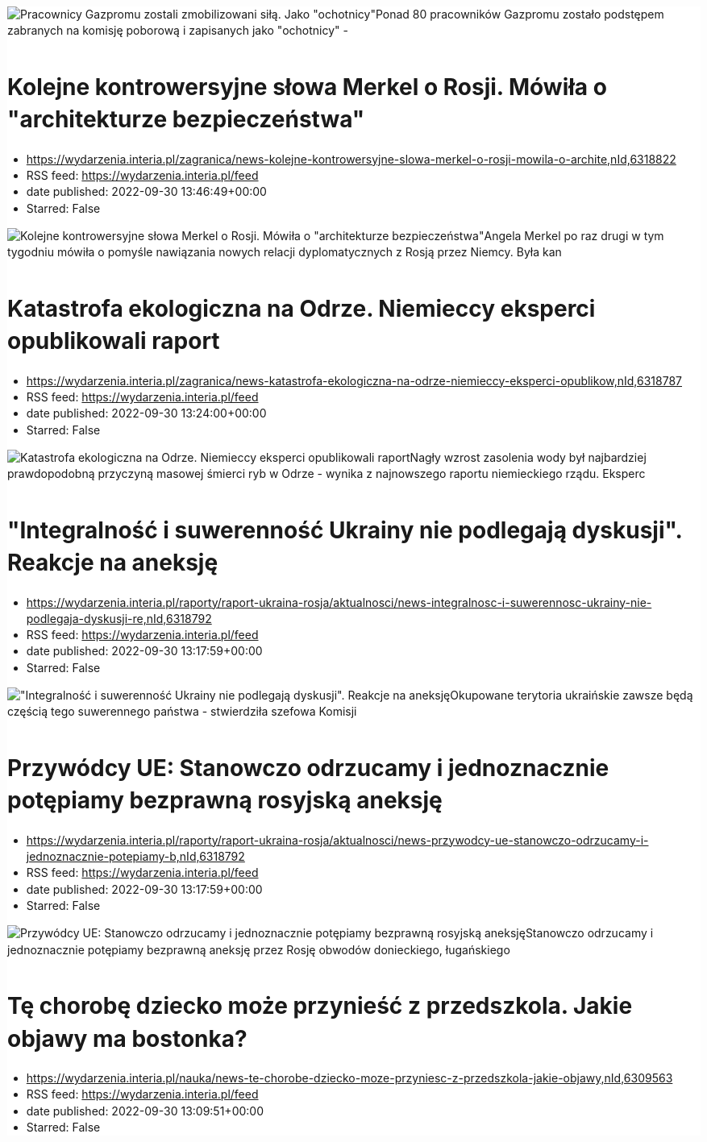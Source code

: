 <p><a href="https://wydarzenia.interia.pl/raporty/raport-ukraina-rosja/aktualnosci/news-pracownicy-gazpromu-zostali-zmobilizowani-sila-jako-ochotnic,nId,6318823"><img align="left" alt="Pracownicy Gazpromu zostali zmobilizowani siłą. Jako &quot;ochotnicy&quot;" src="https://i.iplsc.com/pracownicy-gazpromu-zostali-zmobilizowani-sila-jako-ochotnic/000G52NR8X2G5B72-C321.jpg" /></a>Ponad 80 pracowników Gazpromu zostało podstępem zabranych na komisję poborową i zapisanych jako &quot;ochotnicy&quot; - 

# Kolejne kontrowersyjne słowa Merkel o Rosji. Mówiła o "architekturze bezpieczeństwa"
 - https://wydarzenia.interia.pl/zagranica/news-kolejne-kontrowersyjne-slowa-merkel-o-rosji-mowila-o-archite,nId,6318822
 - RSS feed: https://wydarzenia.interia.pl/feed
 - date published: 2022-09-30 13:46:49+00:00
 - Starred: False

<p><a href="https://wydarzenia.interia.pl/zagranica/news-kolejne-kontrowersyjne-slowa-merkel-o-rosji-mowila-o-archite,nId,6318822"><img align="left" alt="Kolejne kontrowersyjne słowa Merkel o Rosji. Mówiła o &quot;architekturze bezpieczeństwa&quot;" src="https://i.iplsc.com/kolejne-kontrowersyjne-slowa-merkel-o-rosji-mowila-o-archite/000G526HRU0DWFGY-C321.jpg" /></a>Angela Merkel po raz drugi w tym tygodniu mówiła o pomyśle nawiązania nowych relacji dyplomatycznych z Rosją przez Niemcy. Była kan

# Katastrofa ekologiczna na Odrze. Niemieccy eksperci opublikowali raport
 - https://wydarzenia.interia.pl/zagranica/news-katastrofa-ekologiczna-na-odrze-niemieccy-eksperci-opublikow,nId,6318787
 - RSS feed: https://wydarzenia.interia.pl/feed
 - date published: 2022-09-30 13:24:00+00:00
 - Starred: False

<p><a href="https://wydarzenia.interia.pl/zagranica/news-katastrofa-ekologiczna-na-odrze-niemieccy-eksperci-opublikow,nId,6318787"><img align="left" alt="Katastrofa ekologiczna na Odrze. Niemieccy eksperci opublikowali raport" src="https://i.iplsc.com/katastrofa-ekologiczna-na-odrze-niemieccy-eksperci-opublikow/000FXLQUW8GI8MGE-C321.jpg" /></a>Nagły wzrost zasolenia wody był najbardziej prawdopodobną przyczyną masowej śmierci ryb w Odrze - wynika z najnowszego raportu niemieckiego rządu. Eksperc

# "Integralność i suwerenność Ukrainy nie podlegają dyskusji". Reakcje na aneksję
 - https://wydarzenia.interia.pl/raporty/raport-ukraina-rosja/aktualnosci/news-integralnosc-i-suwerennosc-ukrainy-nie-podlegaja-dyskusji-re,nId,6318792
 - RSS feed: https://wydarzenia.interia.pl/feed
 - date published: 2022-09-30 13:17:59+00:00
 - Starred: False

<p><a href="https://wydarzenia.interia.pl/raporty/raport-ukraina-rosja/aktualnosci/news-integralnosc-i-suwerennosc-ukrainy-nie-podlegaja-dyskusji-re,nId,6318792"><img align="left" alt="&quot;Integralność i suwerenność Ukrainy nie podlegają dyskusji&quot;. Reakcje na aneksję" src="https://i.iplsc.com/integralnosc-i-suwerennosc-ukrainy-nie-podlegaja-dyskusji-re/000G51ZULJX5UUP0-C321.jpg" /></a>Okupowane terytoria ukraińskie zawsze będą częścią tego suwerennego państwa - stwierdziła szefowa Komisji

# Przywódcy UE: Stanowczo odrzucamy i jednoznacznie potępiamy bezprawną rosyjską aneksję
 - https://wydarzenia.interia.pl/raporty/raport-ukraina-rosja/aktualnosci/news-przywodcy-ue-stanowczo-odrzucamy-i-jednoznacznie-potepiamy-b,nId,6318792
 - RSS feed: https://wydarzenia.interia.pl/feed
 - date published: 2022-09-30 13:17:59+00:00
 - Starred: False

<p><a href="https://wydarzenia.interia.pl/raporty/raport-ukraina-rosja/aktualnosci/news-przywodcy-ue-stanowczo-odrzucamy-i-jednoznacznie-potepiamy-b,nId,6318792"><img align="left" alt="Przywódcy UE: Stanowczo odrzucamy i jednoznacznie potępiamy bezprawną rosyjską aneksję" src="https://i.iplsc.com/przywodcy-ue-stanowczo-odrzucamy-i-jednoznacznie-potepiamy-b/000AREF9RRJGO028-C321.jpg" /></a>Stanowczo odrzucamy i jednoznacznie potępiamy bezprawną aneksję przez Rosję obwodów donieckiego, ługańskiego

# Tę chorobę dziecko może przynieść z przedszkola. Jakie objawy ma bostonka?
 - https://wydarzenia.interia.pl/nauka/news-te-chorobe-dziecko-moze-przyniesc-z-przedszkola-jakie-objawy,nId,6309563
 - RSS feed: https://wydarzenia.interia.pl/feed
 - date published: 2022-09-30 13:09:51+00:00
 - Starred: False
